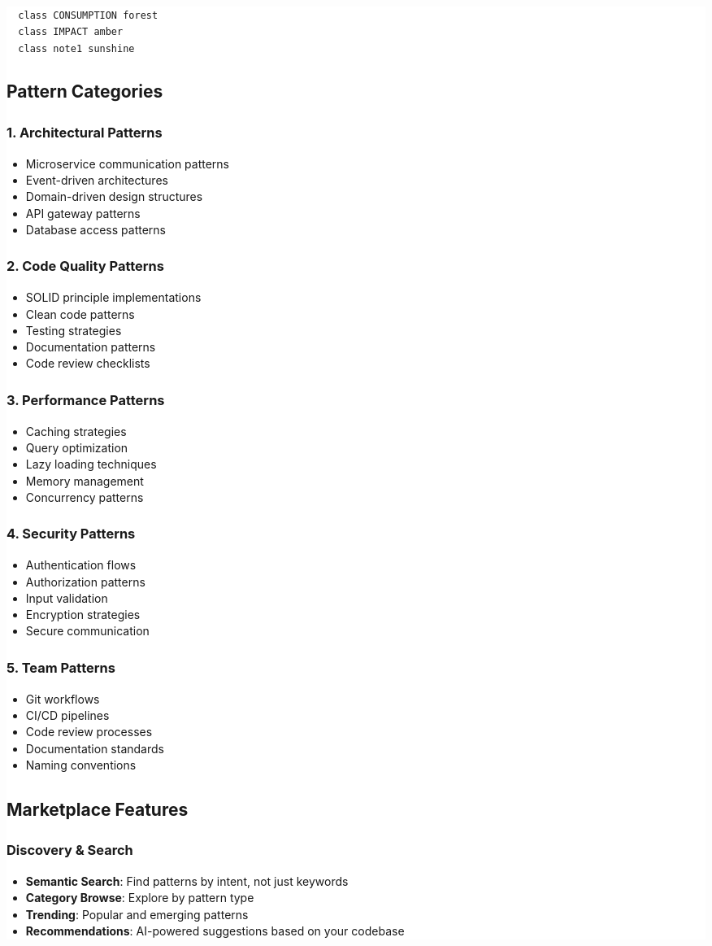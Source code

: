 ```mermaid
  class CONSUMPTION forest
  class IMPACT amber
  class note1 sunshine
```

## Pattern Categories

### 1. Architectural Patterns
- Microservice communication patterns
- Event-driven architectures
- Domain-driven design structures
- API gateway patterns
- Database access patterns

### 2. Code Quality Patterns
- SOLID principle implementations
- Clean code patterns
- Testing strategies
- Documentation patterns
- Code review checklists

### 3. Performance Patterns
- Caching strategies
- Query optimization
- Lazy loading techniques
- Memory management
- Concurrency patterns

### 4. Security Patterns
- Authentication flows
- Authorization patterns
- Input validation
- Encryption strategies
- Secure communication

### 5. Team Patterns
- Git workflows
- CI/CD pipelines
- Code review processes
- Documentation standards
- Naming conventions

## Marketplace Features

### Discovery & Search
- **Semantic Search**: Find patterns by intent, not just keywords
- **Category Browse**: Explore by pattern type
- **Trending**: Popular and emerging patterns
- **Recommendations**: AI-powered suggestions based on your codebase
